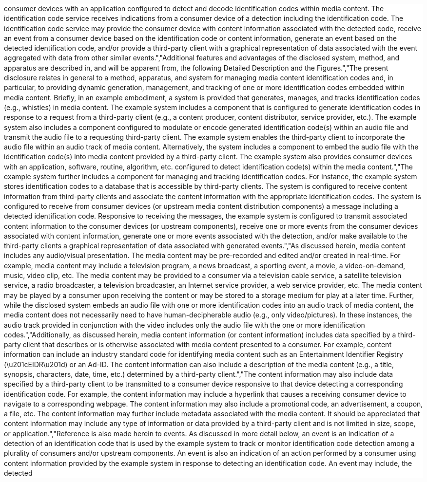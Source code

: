 consumer devices with an application configured to detect and decode identification codes within media content. The identification code service receives indications from a consumer device of a detection including the identification code. The identification code service may provide the consumer device with content information associated with the detected code, receive an event from a consumer device based on the identification code or content information, generate an event based on the detected identification code, and\/or provide a third-party client with a graphical representation of data associated with the event aggregated with data from other similar events.","Additional features and advantages of the disclosed system, method, and apparatus are described in, and will be apparent from, the following Detailed Description and the Figures.","The present disclosure relates in general to a method, apparatus, and system for managing media content identification codes and, in particular, to providing dynamic generation, management, and tracking of one or more identification codes embedded within media content. Briefly, in an example embodiment, a system is provided that generates, manages, and tracks identification codes (e.g., whistles) in media content. The example system includes a component that is configured to generate identification codes in response to a request from a third-party client (e.g., a content producer, content distributor, service provider, etc.). The example system also includes a component configured to modulate or encode generated identification code(s) within an audio file and transmit the audio file to a requesting third-party client. The example system enables the third-party client to incorporate the audio file within an audio track of media content. Alternatively, the system includes a component to embed the audio file with the identification code(s) into media content provided by a third-party client. The example system also provides consumer devices with an application, software, routine, algorithm, etc. configured to detect identification code(s) within the media content.","The example system further includes a component for managing and tracking identification codes. For instance, the example system stores identification codes to a database that is accessible by third-party clients. The system is configured to receive content information from third-party clients and associate the content information with the appropriate identification codes. The system is configured to receive from consumer devices (or upstream media content distribution components) a message including a detected identification code. Responsive to receiving the messages, the example system is configured to transmit associated content information to the consumer devices (or upstream components), receive one or more events from the consumer devices associated with content information, generate one or more events associated with the detection, and\/or make available to the third-party clients a graphical representation of data associated with generated events.","As discussed herein, media content includes any audio\/visual presentation. The media content may be pre-recorded and edited and\/or created in real-time. For example, media content may include a television program, a news broadcast, a sporting event, a movie, a video-on-demand, music, video clip, etc. The media content may be provided to a consumer via a television cable service, a satellite television service, a radio broadcaster, a television broadcaster, an Internet service provider, a web service provider, etc. The media content may be played by a consumer upon receiving the content or may be stored to a storage medium for play at a later time. Further, while the disclosed system embeds an audio file with one or more identification codes into an audio track of media content, the media content does not necessarily need to have human-decipherable audio (e.g., only video\/pictures). In these instances, the audio track provided in conjunction with the video includes only the audio file with the one or more identification codes.","Additionally, as discussed herein, media content information (or content information) includes data specified by a third-party client that describes or is otherwise associated with media content presented to a consumer. For example, content information can include an industry standard code for identifying media content such as an Entertainment Identifier Registry (\u201cEIDR\u201d) or an Ad-ID. The content information can also include a description of the media content (e.g., a title, synopsis, characters, date, time, etc.) determined by a third-party client.","The content information may also include data specified by a third-party client to be transmitted to a consumer device responsive to that device detecting a corresponding identification code. For example, the content information may include a hyperlink that causes a receiving consumer device to navigate to a corresponding webpage. The content information may also include a promotional code, an advertisement, a coupon, a file, etc. The content information may further include metadata associated with the media content. It should be appreciated that content information may include any type of information or data provided by a third-party client and is not limited in size, scope, or application.","Reference is also made herein to events. As discussed in more detail below, an event is an indication of a detection of an identification code that is used by the example system to track or monitor identification code detection among a plurality of consumers and\/or upstream components. An event is also an indication of an action performed by a consumer using content information provided by the example system in response to detecting an identification code. An event may include, the detected
